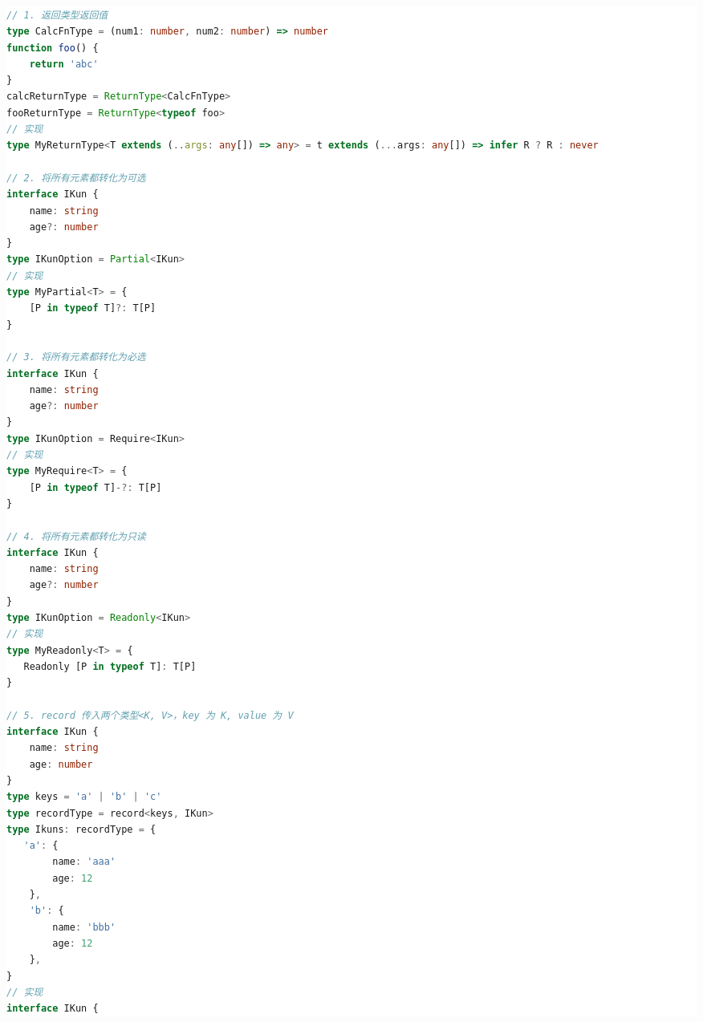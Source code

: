 ```ts
// 1. 返回类型返回值
type CalcFnType = (num1: number, num2: number) => number
function foo() {
    return 'abc'
}
calcReturnType = ReturnType<CalcFnType>
fooReturnType = ReturnType<typeof foo>
// 实现
type MyReturnType<T extends (..args: any[]) => any> = t extends (...args: any[]) => infer R ? R : never
    
// 2. 将所有元素都转化为可选
interface IKun {
    name: string
    age?: number
}
type IKunOption = Partial<IKun>
// 实现
type MyPartial<T> = {
    [P in typeof T]?: T[P]
}
    
// 3. 将所有元素都转化为必选
interface IKun {
    name: string
    age?: number
}
type IKunOption = Require<IKun>
// 实现
type MyRequire<T> = {
    [P in typeof T]-?: T[P]
}

// 4. 将所有元素都转化为只读
interface IKun {
    name: string
    age?: number
}
type IKunOption = Readonly<IKun>
// 实现
type MyReadonly<T> = {
   Readonly [P in typeof T]: T[P]
}

// 5. record 传入两个类型<K, V>，key 为 K, value 为 V
interface IKun {
    name: string
    age: number
}
type keys = 'a' | 'b' | 'c'
type recordType = record<keys, IKun>
type Ikuns: recordType = {
   'a': {
    	name: 'aaa'
    	age: 12
	},
    'b': {
    	name: 'bbb'
    	age: 12
	},
}
// 实现
interface IKun {
```

   [P in K]: T[P]
   [P in keyof T as P extends K ? P : never]: T[P]